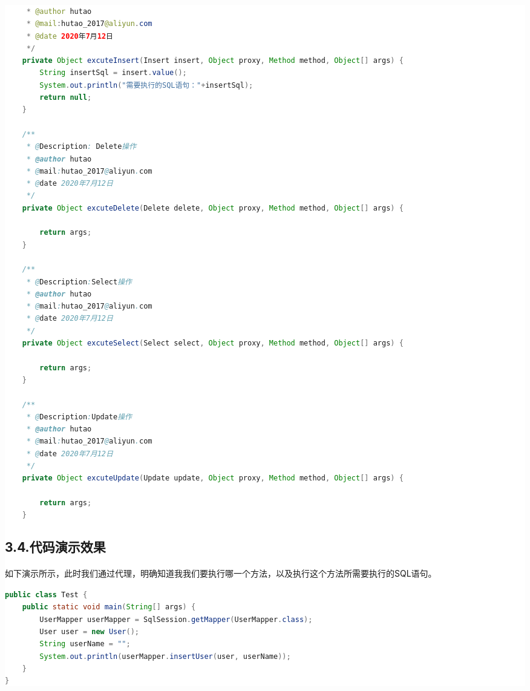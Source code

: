 ```java
	 * @author hutao
	 * @mail:hutao_2017@aliyun.com
	 * @date 2020年7月12日
	 */
	private Object excuteInsert(Insert insert, Object proxy, Method method, Object[] args) {
		String insertSql = insert.value();
		System.out.println("需要执行的SQL语句："+insertSql);
		return null;
	} 
	
	/**
	 * @Description: Delete操作
	 * @author hutao
	 * @mail:hutao_2017@aliyun.com
	 * @date 2020年7月12日
	 */
	private Object excuteDelete(Delete delete, Object proxy, Method method, Object[] args) {
		
		return args;
	} 
	
	/**
	 * @Description:Select操作  
	 * @author hutao
	 * @mail:hutao_2017@aliyun.com
	 * @date 2020年7月12日
	 */
	private Object excuteSelect(Select select, Object proxy, Method method, Object[] args) {
		
		return args;
	} 
	
	/**
	 * @Description:Update操作  
	 * @author hutao
	 * @mail:hutao_2017@aliyun.com
	 * @date 2020年7月12日
	 */
	private Object excuteUpdate(Update update, Object proxy, Method method, Object[] args) {
		
		return args;
	} 
```
## 3.4.代码演示效果
如下演示所示，此时我们通过代理，明确知道我我们要执行哪一个方法，以及执行这个方法所需要执行的SQL语句。
```java
public class Test {
	public static void main(String[] args) {
		UserMapper userMapper = SqlSession.getMapper(UserMapper.class);
		User user = new User();
		String userName = "";
		System.out.println(userMapper.insertUser(user, userName));
	}
}
```
